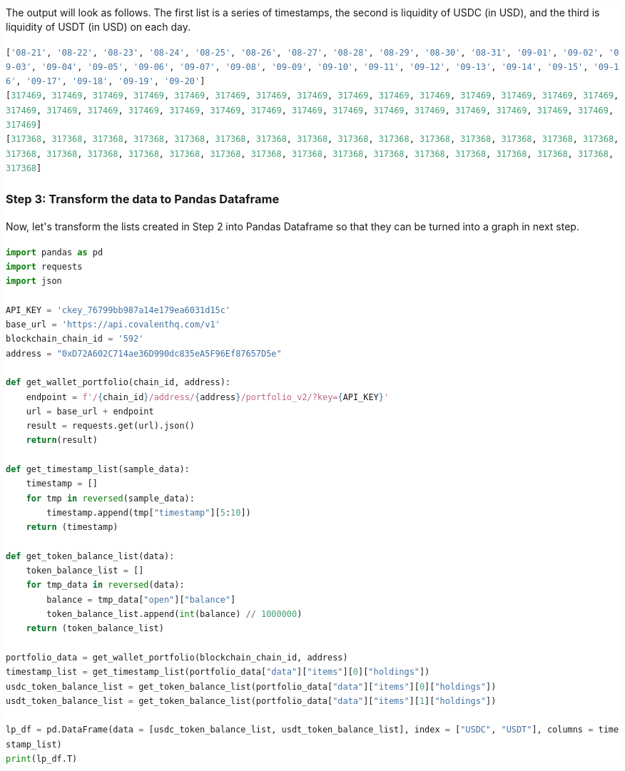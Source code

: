 The output will look as follows. The first list is a series of timestamps, the second is liquidity of USDC (in USD), and the third is liquidity of USDT (in USD) on each day.

```python
['08-21', '08-22', '08-23', '08-24', '08-25', '08-26', '08-27', '08-28', '08-29', '08-30', '08-31', '09-01', '09-02', '09-03', '09-04', '09-05', '09-06', '09-07', '09-08', '09-09', '09-10', '09-11', '09-12', '09-13', '09-14', '09-15', '09-16', '09-17', '09-18', '09-19', '09-20']
[317469, 317469, 317469, 317469, 317469, 317469, 317469, 317469, 317469, 317469, 317469, 317469, 317469, 317469, 317469, 317469, 317469, 317469, 317469, 317469, 317469, 317469, 317469, 317469, 317469, 317469, 317469, 317469, 317469, 317469, 317469]
[317368, 317368, 317368, 317368, 317368, 317368, 317368, 317368, 317368, 317368, 317368, 317368, 317368, 317368, 317368, 317368, 317368, 317368, 317368, 317368, 317368, 317368, 317368, 317368, 317368, 317368, 317368, 317368, 317368, 317368, 317368]
```

### Step 3: Transform the data to Pandas Dataframe

Now, let's transform the lists created in Step 2 into Pandas Dataframe so that they can be turned into a graph in next step.

```python
import pandas as pd
import requests
import json

API_KEY = 'ckey_76799bb987a14e179ea6031d15c'
base_url = 'https://api.covalenthq.com/v1'
blockchain_chain_id = '592'
address = "0xD72A602C714ae36D990dc835eA5F96Ef87657D5e"

def get_wallet_portfolio(chain_id, address):
    endpoint = f'/{chain_id}/address/{address}/portfolio_v2/?key={API_KEY}'
    url = base_url + endpoint
    result = requests.get(url).json()
    return(result)

def get_timestamp_list(sample_data):
    timestamp = []
    for tmp in reversed(sample_data):
        timestamp.append(tmp["timestamp"][5:10])
    return (timestamp)

def get_token_balance_list(data):
    token_balance_list = []
    for tmp_data in reversed(data):
        balance = tmp_data["open"]["balance"]
        token_balance_list.append(int(balance) // 1000000)
    return (token_balance_list)
    
portfolio_data = get_wallet_portfolio(blockchain_chain_id, address)
timestamp_list = get_timestamp_list(portfolio_data["data"]["items"][0]["holdings"])
usdc_token_balance_list = get_token_balance_list(portfolio_data["data"]["items"][0]["holdings"])
usdt_token_balance_list = get_token_balance_list(portfolio_data["data"]["items"][1]["holdings"])

lp_df = pd.DataFrame(data = [usdc_token_balance_list, usdt_token_balance_list], index = ["USDC", "USDT"], columns = timestamp_list)
print(lp_df.T)
```
